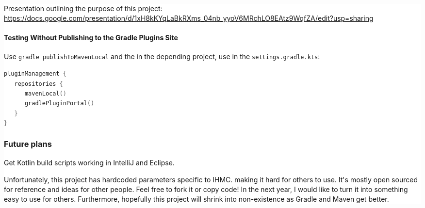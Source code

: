 Presentation outlining the purpose of this project: https://docs.google.com/presentation/d/1xH8kKYqLaBkRXms_04nb_yyoV6MRchLO8EAtz9WqfZA/edit?usp=sharing

#### Testing Without Publishing to the Gradle Plugins Site

Use `gradle publishToMavenLocal`
and the in the depending project, use in the `settings.gradle.kts`:
```kotlin
pluginManagement {
   repositories {
      mavenLocal()
      gradlePluginPortal()
   }
}
```

### Future plans

Get Kotlin build scripts working in IntelliJ and Eclipse.

Unfortunately, this project has hardcoded parameters specific to IHMC. making it hard for others to use. It's mostly open sourced for reference and ideas for other people. Feel free to fork it or copy code! In the next year, I would like to turn it into something easy to use for others. Furthermore, hopefully this project will shrink into non-existence as Gradle and Maven get better.
